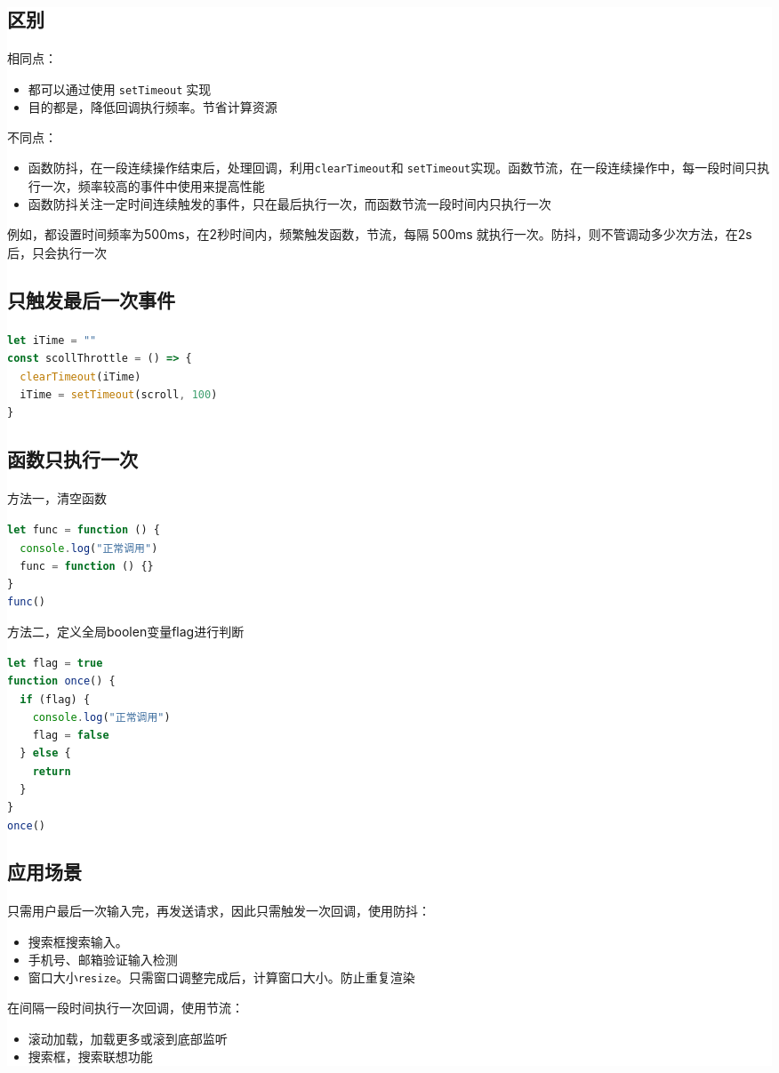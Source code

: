 ## 区别

相同点：

- 都可以通过使用 `setTimeout` 实现
- 目的都是，降低回调执行频率。节省计算资源

不同点：

- 函数防抖，在一段连续操作结束后，处理回调，利用`clearTimeout`和 `setTimeout`实现。函数节流，在一段连续操作中，每一段时间只执行一次，频率较高的事件中使用来提高性能
- 函数防抖关注一定时间连续触发的事件，只在最后执行一次，而函数节流一段时间内只执行一次

例如，都设置时间频率为500ms，在2秒时间内，频繁触发函数，节流，每隔 500ms 就执行一次。防抖，则不管调动多少次方法，在2s后，只会执行一次

## 只触发最后一次事件

```js
let iTime = ""
const scollThrottle = () => {
  clearTimeout(iTime)
  iTime = setTimeout(scroll, 100)
}
```

## 函数只执行一次

方法一，清空函数

```js
let func = function () {
  console.log("正常调用")
  func = function () {}
}
func() 
```

方法二，定义全局boolen变量flag进行判断

```js
let flag = true
function once() {
  if (flag) {
    console.log("正常调用")
    flag = false
  } else {
    return
  }
}
once()
```

## 应用场景

只需用户最后一次输入完，再发送请求，因此只需触发一次回调，使用防抖：

- 搜索框搜索输入。
- 手机号、邮箱验证输入检测
- 窗口大小`resize`。只需窗口调整完成后，计算窗口大小。防止重复渲染

在间隔一段时间执行一次回调，使用节流：

- 滚动加载，加载更多或滚到底部监听
- 搜索框，搜索联想功能

